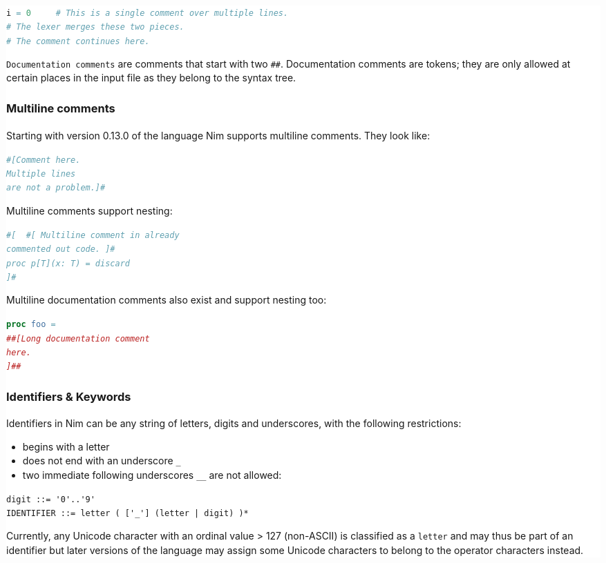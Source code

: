 ``` nim
i = 0     # This is a single comment over multiple lines.
# The lexer merges these two pieces.
# The comment continues here.
```

`Documentation comments` are comments that
start with two `##`. Documentation comments are tokens; they are only
allowed at certain places in the input file as they belong to the syntax
tree.

### Multiline comments

Starting with version 0.13.0 of the language Nim supports multiline
comments. They look like:

``` nim
#[Comment here.
Multiple lines
are not a problem.]#
```

Multiline comments support nesting:

``` nim
#[  #[ Multiline comment in already
commented out code. ]#
proc p[T](x: T) = discard
]#
```

Multiline documentation comments also exist and support nesting too:

``` nim
proc foo =
##[Long documentation comment
here.
]##
```

### Identifiers & Keywords

Identifiers in Nim can be any string of letters, digits and underscores,
with the following restrictions:

-   begins with a letter
-   does not end with an underscore `_`
-   two immediate following underscores `__` are not allowed:

``` letter ::= 'A'..'Z' | 'a'..'z' | '\x80'..'\xff'
digit ::= '0'..'9'
IDENTIFIER ::= letter ( ['_'] (letter | digit) )*
```

Currently, any Unicode character with an ordinal value \> 127
(non-ASCII) is classified as a `letter` and may thus be part of an
identifier but later versions of the language may assign some Unicode
characters to belong to the operator characters instead.
